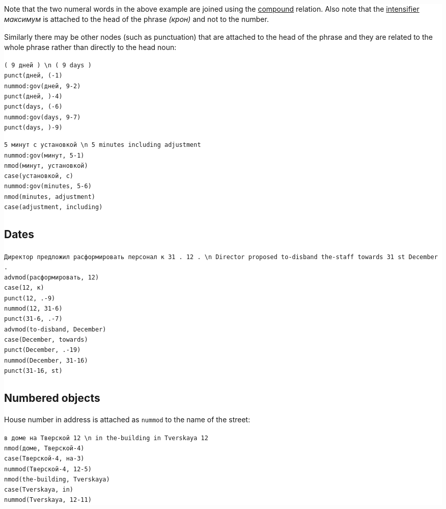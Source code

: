 Note that the two numeral words in the above example are joined using the [compound]() relation.
Also note that the [intensifier](advmod:emph) _максимум_ is attached to the head of the phrase _(крон)_ and not to the number.

Similarly there may be other nodes (such as punctuation) that are attached to the head of the phrase
and they are related to the whole phrase rather than directly to the head noun:

~~~ sdparse
( 9 дней ) \n ( 9 days )
punct(дней, (-1)
nummod:gov(дней, 9-2)
punct(дней, )-4)
punct(days, (-6)
nummod:gov(days, 9-7)
punct(days, )-9)
~~~

~~~ sdparse
5 минут с установкой \n 5 minutes including adjustment
nummod:gov(минут, 5-1)
nmod(минут, установкой)
case(установкой, с)
nummod:gov(minutes, 5-6)
nmod(minutes, adjustment)
case(adjustment, including)
~~~

## Dates

~~~ sdparse
Директор предложил расформировать персонал к 31 . 12 . \n Director proposed to-disband the-staff towards 31 st December .
advmod(расформировать, 12)
case(12, к)
punct(12, .-9)
nummod(12, 31-6)
punct(31-6, .-7)
advmod(to-disband, December)
case(December, towards)
punct(December, .-19)
nummod(December, 31-16)
punct(31-16, st)
~~~

## Numbered objects

House number in address is attached as `nummod` to the name of the street:

~~~ sdparse
в доме на Тверской 12 \n in the-building in Tverskaya 12
nmod(доме, Тверской-4)
case(Тверской-4, на-3)
nummod(Тверской-4, 12-5)
nmod(the-building, Tverskaya)
case(Tverskaya, in)
nummod(Tverskaya, 12-11)
~~~

